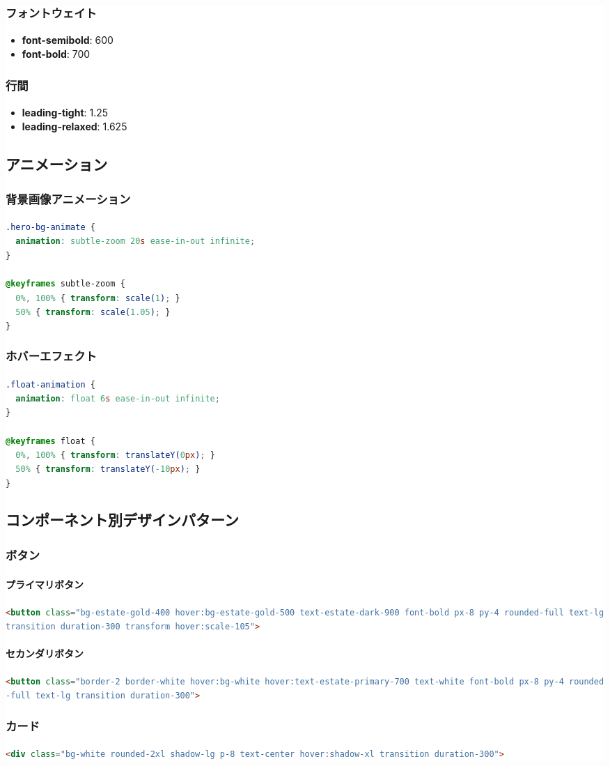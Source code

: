 ### フォントウェイト
- **font-semibold**: 600
- **font-bold**: 700

### 行間
- **leading-tight**: 1.25
- **leading-relaxed**: 1.625

## アニメーション

### 背景画像アニメーション
```css
.hero-bg-animate {
  animation: subtle-zoom 20s ease-in-out infinite;
}

@keyframes subtle-zoom {
  0%, 100% { transform: scale(1); }
  50% { transform: scale(1.05); }
}
```

### ホバーエフェクト
```css
.float-animation {
  animation: float 6s ease-in-out infinite;
}

@keyframes float {
  0%, 100% { transform: translateY(0px); }
  50% { transform: translateY(-10px); }
}
```

## コンポーネント別デザインパターン

### ボタン
#### プライマリボタン
```html
<button class="bg-estate-gold-400 hover:bg-estate-gold-500 text-estate-dark-900 font-bold px-8 py-4 rounded-full text-lg transition duration-300 transform hover:scale-105">
```

#### セカンダリボタン
```html
<button class="border-2 border-white hover:bg-white hover:text-estate-primary-700 text-white font-bold px-8 py-4 rounded-full text-lg transition duration-300">
```

### カード
```html
<div class="bg-white rounded-2xl shadow-lg p-8 text-center hover:shadow-xl transition duration-300">
```
